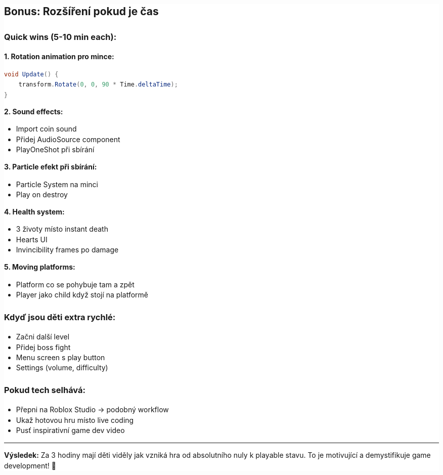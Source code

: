 
## Bonus: Rozšíření pokud je čas

### Quick wins (5-10 min each):

**1. Rotation animation pro mince:**
```csharp
void Update() {
    transform.Rotate(0, 0, 90 * Time.deltaTime);
}
```

**2. Sound effects:**
- Import coin sound
- Přidej AudioSource component
- PlayOneShot při sbírání

**3. Particle efekt při sbírání:**
- Particle System na minci
- Play on destroy

**4. Health system:**
- 3 životy místo instant death
- Hearts UI
- Invincibility frames po damage

**5. Moving platforms:**
- Platform co se pohybuje tam a zpět
- Player jako child když stojí na platformě

### Kdyď jsou děti extra rychlé:
- Začni další level
- Přidej boss fight
- Menu screen s play button
- Settings (volume, difficulty)

### Pokud tech selhává:
- Přepni na Roblox Studio → podobný workflow
- Ukaž hotovou hru místo live coding
- Pusť inspirativní game dev video

---

**Výsledek:** Za 3 hodiny mají děti viděly jak vzniká hra od absolutního nuly k playable stavu. To je motivující a demystifikuje game development! 🚀

